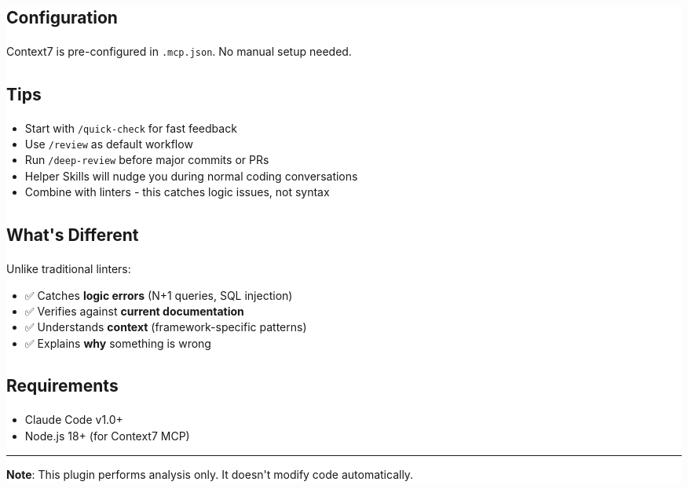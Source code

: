 ## Configuration

Context7 is pre-configured in `.mcp.json`. No manual setup needed.

## Tips

- Start with `/quick-check` for fast feedback
- Use `/review` as default workflow
- Run `/deep-review` before major commits or PRs
- Helper Skills will nudge you during normal coding conversations
- Combine with linters - this catches logic issues, not syntax

## What's Different

Unlike traditional linters:
- ✅ Catches **logic errors** (N+1 queries, SQL injection)
- ✅ Verifies against **current documentation**
- ✅ Understands **context** (framework-specific patterns)
- ✅ Explains **why** something is wrong

## Requirements

- Claude Code v1.0+
- Node.js 18+ (for Context7 MCP)

---

**Note**: This plugin performs analysis only. It doesn't modify code automatically.
